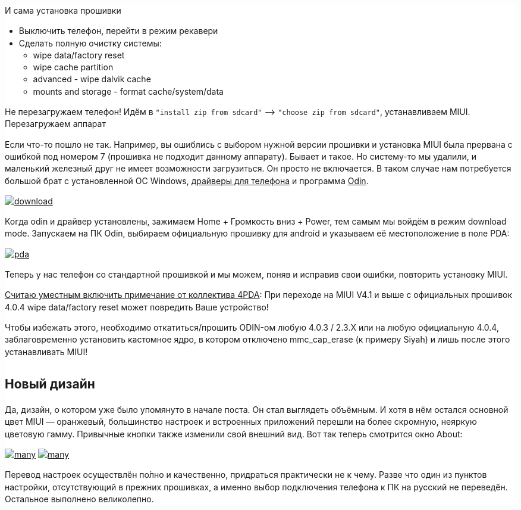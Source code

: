 
И сама установка прошивки

- Выключить телефон, перейти в режим рекавери
- Сделать полную очистку системы:
    - wipe data/factory reset
    - wipe cache partition
    - advanced - wipe dalvik cache
    - mounts and storage - format cache/system/data

Не перезагружаем телефон! Идём в `"install zip from sdcard"` --> `"choose zip from sdcard"`, устанавливаем MIUI. Перезагружаем аппарат

Если что-то пошло не так.  Например, вы ошиблись с выбором нужной версии прошивки и установка MIUI была прервана с ошибкой под номером 7 (прошивка не подходит данному аппарату). Бывает и такое. Но систему-то мы удалили, и маленький железный друг не имеет возможности загрузиться. Он просто не включается. В таком случае нам потребуется большой брат с установленной ОС Windows, [драйверы для телефона](http://boxoverview.com/vvzvlad/2013/noteiicyanogenmod/files/SAMSUNG_USB_Driver_for_Mobile_Phones_v1.5.9.0.exe) и программа [Odin](http://boxoverview.com/vvzvlad/2013/noteiicyanogenmod/files/Odin_3.07.zip).

[![download](http://farm4.staticflickr.com/3683/9303684777_2cdf55df6b_n.jpg "Режим Download Mode")](http://farm4.staticflickr.com/3683/9303684777_812c7339d7_o.jpg)

Когда odin и драйвер установлены, зажимаем Home + Громкость вниз + Power, тем самым мы войдём в режим download mode. Запускаем на ПК Odin, выбираем официальную прошивку для android и указываем её местоположение в поле PDA:

[![pda](http://farm6.staticflickr.com/5486/10538410433_cfe47e90b8_n.jpg "pda")](http://farm6.staticflickr.com/5486/10538410433_cfe47e90b8_b.jpg)

Теперь у нас телефон со стандартной прошивкой и мы можем, поняв и исправив свои ошибки, повторить установку MIUI.

<u>Считаю уместным включить примечание от коллектива 4PDA</u>: При переходе на MIUI V4.1 и выше с официальных прошивок 4.0.4 wipe data/factory reset может повредить Ваше устройство!

Чтобы избежать этого, необходимо откатиться/прошить ODIN-ом любую 4.0.3 / 2.3.Х или на любую официальную 4.0.4, заблаговременно установить кастомное ядро, в котором отключено mmc_cap_erase (к примеру Siyah) и лишь после этого устанавливать MIUI!

## Новый дизайн

Да, дизайн, о котором уже было упомянуто в начале поста. Он стал выглядеть объёмным. И хотя в нём остался основной цвет MIUI — оранжевый, большинство настроек и встроенных приложений перешли на более скромную, неяркую цветовую гамму. Привычные кнопки также изменили свой внешний вид. Вот так теперь смотрится окно About:

[![many](http://farm4.staticflickr.com/3778/9299640539_9c983cf8b1_n.jpg "Новый дизайн")](http://farm4.staticflickr.com/3778/9299640539_cf57b0f005_o.png)
[![many](http://farm6.staticflickr.com/5511/9299640507_28045dc2eb_n.jpg "About")](http://farm6.staticflickr.com/5511/9299640507_db4567d7a2_o.png)

Перевод настроек осуществлён по́лно и качественно, придраться практически не к чему. Разве что один из пунктов настройки, отсутствующий в прежних прошивках, а именно выбор подключения телефона к ПК на русский не переведён. Остальное выполнено великолепно.

